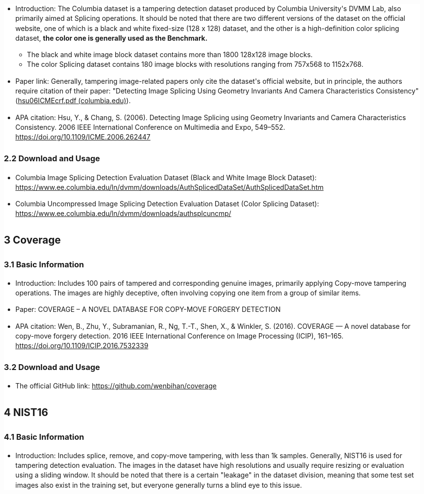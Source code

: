 - Introduction: The Columbia dataset is a tampering detection dataset produced by Columbia University's DVMM Lab, also primarily aimed at Splicing operations. It should be noted that there are two different versions of the dataset on the official website, one of which is a black and white fixed-size (128 x 128) dataset, and the other is a high-definition color splicing dataset, **the color one is generally used as the Benchmark.**
  - The black and white image block dataset contains more than 1800 128x128 image blocks.
  - The color Splicing dataset contains 180 image blocks with resolutions ranging from 757x568 to 1152x768.

- Paper link: Generally, tampering image-related papers only cite the dataset's official website, but in principle, the authors require citation of their paper: "Detecting Image Splicing Using Geometry Invariants And Camera Characteristics Consistency" ([hsu06ICMEcrf.pdf (columbia.edu)](https://www.ee.columbia.edu/ln/dvmm/publications/06/hsu06ICMEcrf.pdf)).

- APA citation: Hsu, Y., & Chang, S. (2006). Detecting Image Splicing using Geometry Invariants and Camera Characteristics Consistency. 2006 IEEE International Conference on Multimedia and Expo, 549–552. https://doi.org/10.1109/ICME.2006.262447

### 2.2 Download and Usage

- Columbia Image Splicing Detection Evaluation Dataset (Black and White Image Block Dataset): https://www.ee.columbia.edu/ln/dvmm/downloads/AuthSplicedDataSet/AuthSplicedDataSet.htm

- Columbia Uncompressed Image Splicing Detection Evaluation Dataset (Color Splicing Dataset): https://www.ee.columbia.edu/ln/dvmm/downloads/authsplcuncmp/

## 3 Coverage

### 3.1 Basic Information

- Introduction: Includes 100 pairs of tampered and corresponding genuine images, primarily applying Copy-move tampering operations. The images are highly deceptive, often involving copying one item from a group of similar items.

- Paper: COVERAGE – A NOVEL DATABASE FOR COPY-MOVE FORGERY DETECTION

- APA citation: Wen, B., Zhu, Y., Subramanian, R., Ng, T.-T., Shen, X., & Winkler, S. (2016). COVERAGE — A novel database for copy-move forgery detection. 2016 IEEE International Conference on Image Processing (ICIP), 161–165. https://doi.org/10.1109/ICIP.2016.7532339

### 3.2 Download and Usage

- The official GitHub link: https://github.com/wenbihan/coverage

## 4 NIST16

### 4.1 Basic Information

- Introduction: Includes splice, remove, and copy-move tampering, with less than 1k samples. Generally, NIST16 is used for tampering detection evaluation. The images in the dataset have high resolutions and usually require resizing or evaluation using a sliding window. It should be noted that there is a certain "leakage" in the dataset division, meaning that some test set images also exist in the training set, but everyone generally turns a blind eye to this issue.
